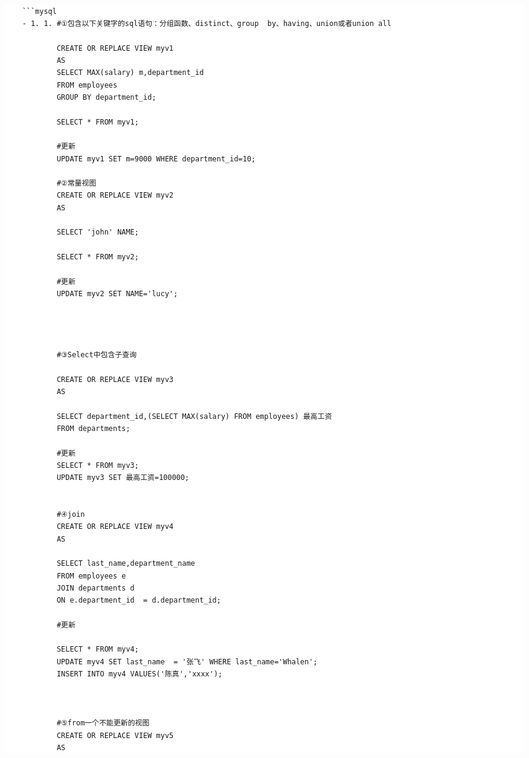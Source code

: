         ```mysql
        - 1. 1. #①包含以下关键字的sql语句：分组函数、distinct、group  by、having、union或者union all
        
                CREATE OR REPLACE VIEW myv1
                AS
                SELECT MAX(salary) m,department_id
                FROM employees
                GROUP BY department_id;
        
                SELECT * FROM myv1;
        
                #更新
                UPDATE myv1 SET m=9000 WHERE department_id=10;
        
                #②常量视图
                CREATE OR REPLACE VIEW myv2
                AS
        
                SELECT 'john' NAME;
        
                SELECT * FROM myv2;
        
                #更新
                UPDATE myv2 SET NAME='lucy';
        
                
        
             
                #③Select中包含子查询
        
                CREATE OR REPLACE VIEW myv3
                AS
        
                SELECT department_id,(SELECT MAX(salary) FROM employees) 最高工资
                FROM departments;
        
                #更新
                SELECT * FROM myv3;
                UPDATE myv3 SET 最高工资=100000;
        
        
                #④join
                CREATE OR REPLACE VIEW myv4
                AS
        
                SELECT last_name,department_name
                FROM employees e
                JOIN departments d
                ON e.department_id  = d.department_id;
        
                #更新
        
                SELECT * FROM myv4;
                UPDATE myv4 SET last_name  = '张飞' WHERE last_name='Whalen';
                INSERT INTO myv4 VALUES('陈真','xxxx');
        
                
        
                #⑤from一个不能更新的视图
                CREATE OR REPLACE VIEW myv5
                AS
        